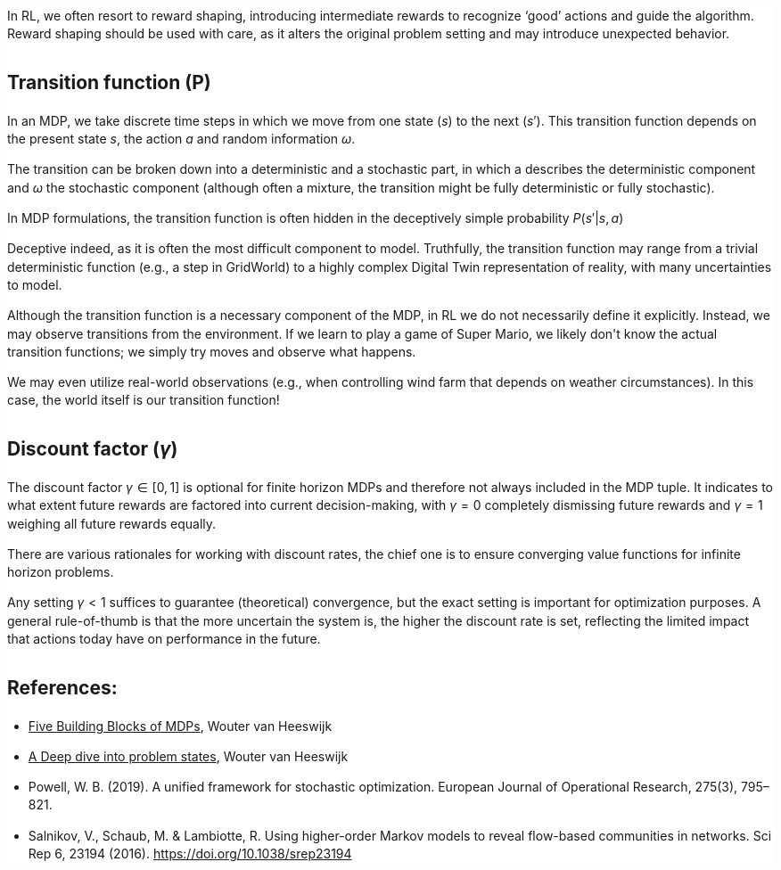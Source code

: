 In RL, we often resort to reward shaping, introducing intermediate rewards to recognize ‘good’ actions and guide the algorithm. Reward shaping should be used with care, as it alters the original problem setting and may introduce unexpected behavior.


## Transition function (P)
In an MDP, we take discrete time steps in which we move from one state $(s)$ to the next $(s')$. This transition function depends on the present state $s$, the action $a$ and random information $ω$. 

The transition can be broken down into a deterministic and a stochastic part, in which a describes the deterministic component and $ω$ the stochastic component (although often a mixture, the transition might be fully deterministic or fully stochastic).

In MDP formulations, the transition function is often hidden in the deceptively simple probability $P(s'|s,a)$

Deceptive indeed, as it is often the most difficult component to model. Truthfully, the transition function may range from a trivial deterministic function (e.g., a step in GridWorld) to a highly complex Digital Twin representation of reality, with many uncertainties to model.

Although the transition function is a necessary component of the MDP, in RL we do not necessarily define it explicitly. Instead, we may observe transitions from the environment. If we learn to play a game of Super Mario, we likely don't know the actual transition functions; we simply try moves and observe what happens. 

We may even utilize real-world observations (e.g., when controlling wind farm that depends on weather circumstances). In this case, the world itself is our transition function!

## Discount factor ($\gamma$)
The discount factor $\gamma \in [0,1]$ is optional for finite horizon MDPs and therefore not always included in the MDP tuple. It indicates to what extent future rewards are factored into current decision-making, with $\gamma=0$ completely dismissing future rewards and $\gamma=1$ weighing all future rewards equally. 

There are various rationales for working with discount rates, the chief one is to ensure converging value functions for infinite horizon problems.

Any setting $\gamma<1$ suffices to guarantee (theoretical) convergence, but the exact setting is important for optimization purposes. A general rule-of-thumb is that the more uncertain the system is, the higher the discount rate is set, reflecting the limited impact that actions today have on performance in the future.

## References:
- [Five Building Blocks of MDPs](https://towardsdatascience.com/the-five-building-blocks-of-markov-decision-processes-997dc1ab48a7), Wouter van Heeswijk

- [A Deep dive into problem states](https://towardsdatascience.com/a-deep-dive-into-problem-states-498ad0746c98), Wouter van Heeswijk

- Powell, W. B. (2019). A unified framework for stochastic optimization. European Journal of Operational Research, 275(3), 795–821.

- Salnikov, V., Schaub, M. & Lambiotte, R. Using higher-order Markov models to reveal flow-based communities in networks. Sci Rep 6, 23194 (2016). https://doi.org/10.1038/srep23194
